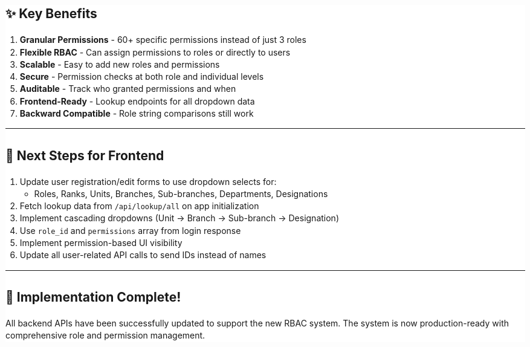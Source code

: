 
## ✨ Key Benefits

1. **Granular Permissions** - 60+ specific permissions instead of just 3 roles
2. **Flexible RBAC** - Can assign permissions to roles or directly to users
3. **Scalable** - Easy to add new roles and permissions
4. **Secure** - Permission checks at both role and individual levels
5. **Auditable** - Track who granted permissions and when
6. **Frontend-Ready** - Lookup endpoints for all dropdown data
7. **Backward Compatible** - Role string comparisons still work

---

## 📝 Next Steps for Frontend

1. Update user registration/edit forms to use dropdown selects for:
   - Roles, Ranks, Units, Branches, Sub-branches, Departments, Designations
2. Fetch lookup data from `/api/lookup/all` on app initialization
3. Implement cascading dropdowns (Unit → Branch → Sub-branch → Designation)
4. Use `role_id` and `permissions` array from login response
5. Implement permission-based UI visibility
6. Update all user-related API calls to send IDs instead of names

---

## 🎉 Implementation Complete!

All backend APIs have been successfully updated to support the new RBAC system. The system is now production-ready with comprehensive role and permission management.
